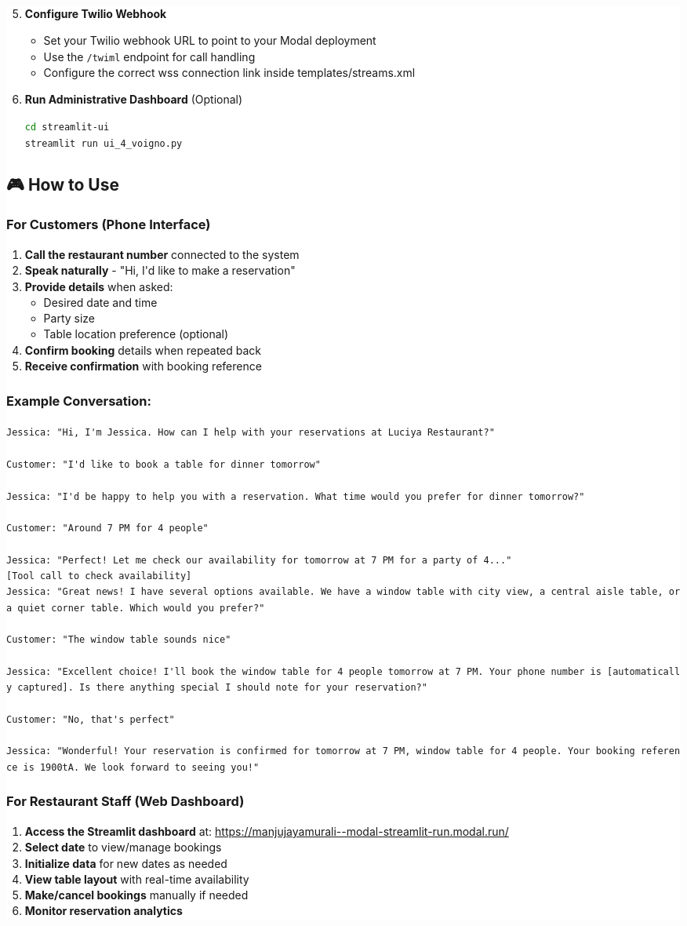 5. **Configure Twilio Webhook**
   - Set your Twilio webhook URL to point to your Modal deployment
   - Use the `/twiml` endpoint for call handling
   - Configure the correct wss connection link inside templates/streams.xml

6. **Run Administrative Dashboard** (Optional)
   ```bash
   cd streamlit-ui
   streamlit run ui_4_voigno.py
   ```

## 🎮 How to Use

### For Customers (Phone Interface)
1. **Call the restaurant number** connected to the system
2. **Speak naturally** - "Hi, I'd like to make a reservation"
3. **Provide details** when asked:
   - Desired date and time
   - Party size
   - Table location preference (optional)
4. **Confirm booking** details when repeated back
5. **Receive confirmation** with booking reference

### Example Conversation:
```
Jessica: "Hi, I'm Jessica. How can I help with your reservations at Luciya Restaurant?"

Customer: "I'd like to book a table for dinner tomorrow"

Jessica: "I'd be happy to help you with a reservation. What time would you prefer for dinner tomorrow?"

Customer: "Around 7 PM for 4 people"

Jessica: "Perfect! Let me check our availability for tomorrow at 7 PM for a party of 4..."
[Tool call to check availability]
Jessica: "Great news! I have several options available. We have a window table with city view, a central aisle table, or a quiet corner table. Which would you prefer?"

Customer: "The window table sounds nice"

Jessica: "Excellent choice! I'll book the window table for 4 people tomorrow at 7 PM. Your phone number is [automatically captured]. Is there anything special I should note for your reservation?"

Customer: "No, that's perfect"

Jessica: "Wonderful! Your reservation is confirmed for tomorrow at 7 PM, window table for 4 people. Your booking reference is 1900tA. We look forward to seeing you!"
```

### For Restaurant Staff (Web Dashboard)
1. **Access the Streamlit dashboard** at: https://manjujayamurali--modal-streamlit-run.modal.run/
2. **Select date** to view/manage bookings
3. **Initialize data** for new dates as needed
4. **View table layout** with real-time availability
5. **Make/cancel bookings** manually if needed
6. **Monitor reservation analytics**
